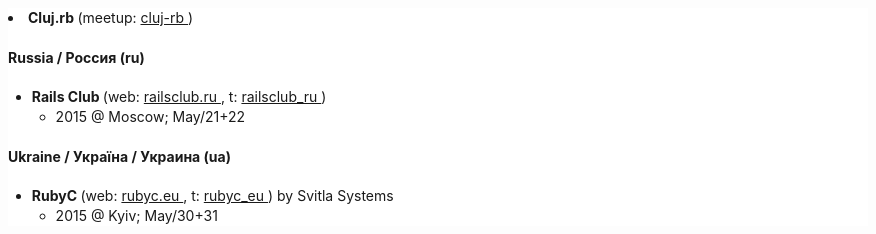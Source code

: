    <li>
    <strong>
     Cluj.rb
    </strong>
    (meetup:
    <a href="http://meetup.com/cluj-rb">
     cluj-rb
    </a>
    )
   </li>
  </ul>
 </li>
</ul>
<h4>
 Russia / Россия (ru)
</h4>
<ul>
 <li>
  <strong>
   Rails Club
  </strong>
  (web:
  <a href="http://railsclub.ru">
   railsclub.ru
  </a>
  , t:
  <a href="https://twitter.com/railsclub_ru">
   railsclub_ru
  </a>
  )
  <ul>
   <li>
    2015 @ Moscow; May/21+22
   </li>
  </ul>
 </li>
</ul>
<h4>
 Ukraine / Україна / Украина (ua)
</h4>
<ul>
 <li>
  <strong>
   RubyC
  </strong>
  (web:
  <a href="http://rubyc.eu">
   rubyc.eu
  </a>
  , t:
  <a href="https://twitter.com/rubyc_eu">
   rubyc_eu
  </a>
  ) by Svitla Systems
  <ul>
   <li>
    2015 @ Kyiv; May/30+31
   </li>
  </ul>
 </li>
</ul>
<p>
 